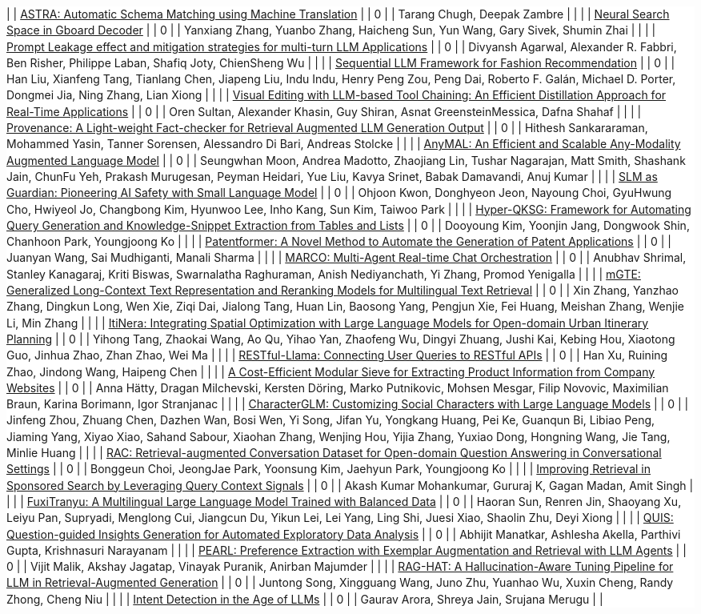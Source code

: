 |  |  [ASTRA: Automatic Schema Matching using Machine Translation](https://doi.org/10.18653/v1/2024.emnlp-industry.92) |  | 0 |  | Tarang Chugh, Deepak Zambre |  |
|  |  [Neural Search Space in Gboard Decoder](https://doi.org/10.18653/v1/2024.emnlp-industry.93) |  | 0 |  | Yanxiang Zhang, Yuanbo Zhang, Haicheng Sun, Yun Wang, Gary Sivek, Shumin Zhai |  |
|  |  [Prompt Leakage effect and mitigation strategies for multi-turn LLM Applications](https://doi.org/10.18653/v1/2024.emnlp-industry.94) |  | 0 |  | Divyansh Agarwal, Alexander R. Fabbri, Ben Risher, Philippe Laban, Shafiq Joty, ChienSheng Wu |  |
|  |  [Sequential LLM Framework for Fashion Recommendation](https://doi.org/10.18653/v1/2024.emnlp-industry.95) |  | 0 |  | Han Liu, Xianfeng Tang, Tianlang Chen, Jiapeng Liu, Indu Indu, Henry Peng Zou, Peng Dai, Roberto F. Galán, Michael D. Porter, Dongmei Jia, Ning Zhang, Lian Xiong |  |
|  |  [Visual Editing with LLM-based Tool Chaining: An Efficient Distillation Approach for Real-Time Applications](https://doi.org/10.18653/v1/2024.emnlp-industry.96) |  | 0 |  | Oren Sultan, Alexander Khasin, Guy Shiran, Asnat GreensteinMessica, Dafna Shahaf |  |
|  |  [Provenance: A Light-weight Fact-checker for Retrieval Augmented LLM Generation Output](https://doi.org/10.18653/v1/2024.emnlp-industry.97) |  | 0 |  | Hithesh Sankararaman, Mohammed Yasin, Tanner Sorensen, Alessandro Di Bari, Andreas Stolcke |  |
|  |  [AnyMAL: An Efficient and Scalable Any-Modality Augmented Language Model](https://doi.org/10.18653/v1/2024.emnlp-industry.98) |  | 0 |  | Seungwhan Moon, Andrea Madotto, Zhaojiang Lin, Tushar Nagarajan, Matt Smith, Shashank Jain, ChunFu Yeh, Prakash Murugesan, Peyman Heidari, Yue Liu, Kavya Srinet, Babak Damavandi, Anuj Kumar |  |
|  |  [SLM as Guardian: Pioneering AI Safety with Small Language Model](https://doi.org/10.18653/v1/2024.emnlp-industry.99) |  | 0 |  | Ohjoon Kwon, Donghyeon Jeon, Nayoung Choi, GyuHwung Cho, Hwiyeol Jo, Changbong Kim, Hyunwoo Lee, Inho Kang, Sun Kim, Taiwoo Park |  |
|  |  [Hyper-QKSG: Framework for Automating Query Generation and Knowledge-Snippet Extraction from Tables and Lists](https://doi.org/10.18653/v1/2024.emnlp-industry.100) |  | 0 |  | Dooyoung Kim, Yoonjin Jang, Dongwook Shin, Chanhoon Park, Youngjoong Ko |  |
|  |  [Patentformer: A Novel Method to Automate the Generation of Patent Applications](https://doi.org/10.18653/v1/2024.emnlp-industry.101) |  | 0 |  | Juanyan Wang, Sai Mudhiganti, Manali Sharma |  |
|  |  [MARCO: Multi-Agent Real-time Chat Orchestration](https://doi.org/10.18653/v1/2024.emnlp-industry.102) |  | 0 |  | Anubhav Shrimal, Stanley Kanagaraj, Kriti Biswas, Swarnalatha Raghuraman, Anish Nediyanchath, Yi Zhang, Promod Yenigalla |  |
|  |  [mGTE: Generalized Long-Context Text Representation and Reranking Models for Multilingual Text Retrieval](https://doi.org/10.18653/v1/2024.emnlp-industry.103) |  | 0 |  | Xin Zhang, Yanzhao Zhang, Dingkun Long, Wen Xie, Ziqi Dai, Jialong Tang, Huan Lin, Baosong Yang, Pengjun Xie, Fei Huang, Meishan Zhang, Wenjie Li, Min Zhang |  |
|  |  [ItiNera: Integrating Spatial Optimization with Large Language Models for Open-domain Urban Itinerary Planning](https://doi.org/10.18653/v1/2024.emnlp-industry.104) |  | 0 |  | Yihong Tang, Zhaokai Wang, Ao Qu, Yihao Yan, Zhaofeng Wu, Dingyi Zhuang, Jushi Kai, Kebing Hou, Xiaotong Guo, Jinhua Zhao, Zhan Zhao, Wei Ma |  |
|  |  [RESTful-Llama: Connecting User Queries to RESTful APIs](https://doi.org/10.18653/v1/2024.emnlp-industry.105) |  | 0 |  | Han Xu, Ruining Zhao, Jindong Wang, Haipeng Chen |  |
|  |  [A Cost-Efficient Modular Sieve for Extracting Product Information from Company Websites](https://doi.org/10.18653/v1/2024.emnlp-industry.106) |  | 0 |  | Anna Hätty, Dragan Milchevski, Kersten Döring, Marko Putnikovic, Mohsen Mesgar, Filip Novovic, Maximilian Braun, Karina Borimann, Igor Stranjanac |  |
|  |  [CharacterGLM: Customizing Social Characters with Large Language Models](https://doi.org/10.18653/v1/2024.emnlp-industry.107) |  | 0 |  | Jinfeng Zhou, Zhuang Chen, Dazhen Wan, Bosi Wen, Yi Song, Jifan Yu, Yongkang Huang, Pei Ke, Guanqun Bi, Libiao Peng, Jiaming Yang, Xiyao Xiao, Sahand Sabour, Xiaohan Zhang, Wenjing Hou, Yijia Zhang, Yuxiao Dong, Hongning Wang, Jie Tang, Minlie Huang |  |
|  |  [RAC: Retrieval-augmented Conversation Dataset for Open-domain Question Answering in Conversational Settings](https://doi.org/10.18653/v1/2024.emnlp-industry.108) |  | 0 |  | Bonggeun Choi, JeongJae Park, Yoonsung Kim, Jaehyun Park, Youngjoong Ko |  |
|  |  [Improving Retrieval in Sponsored Search by Leveraging Query Context Signals](https://doi.org/10.18653/v1/2024.emnlp-industry.109) |  | 0 |  | Akash Kumar Mohankumar, Gururaj K, Gagan Madan, Amit Singh |  |
|  |  [FuxiTranyu: A Multilingual Large Language Model Trained with Balanced Data](https://doi.org/10.18653/v1/2024.emnlp-industry.110) |  | 0 |  | Haoran Sun, Renren Jin, Shaoyang Xu, Leiyu Pan, Supryadi, Menglong Cui, Jiangcun Du, Yikun Lei, Lei Yang, Ling Shi, Juesi Xiao, Shaolin Zhu, Deyi Xiong |  |
|  |  [QUIS: Question-guided Insights Generation for Automated Exploratory Data Analysis](https://doi.org/10.18653/v1/2024.emnlp-industry.111) |  | 0 |  | Abhijit Manatkar, Ashlesha Akella, Parthivi Gupta, Krishnasuri Narayanam |  |
|  |  [PEARL: Preference Extraction with Exemplar Augmentation and Retrieval with LLM Agents](https://doi.org/10.18653/v1/2024.emnlp-industry.112) |  | 0 |  | Vijit Malik, Akshay Jagatap, Vinayak Puranik, Anirban Majumder |  |
|  |  [RAG-HAT: A Hallucination-Aware Tuning Pipeline for LLM in Retrieval-Augmented Generation](https://doi.org/10.18653/v1/2024.emnlp-industry.113) |  | 0 |  | Juntong Song, Xingguang Wang, Juno Zhu, Yuanhao Wu, Xuxin Cheng, Randy Zhong, Cheng Niu |  |
|  |  [Intent Detection in the Age of LLMs](https://doi.org/10.18653/v1/2024.emnlp-industry.114) |  | 0 |  | Gaurav Arora, Shreya Jain, Srujana Merugu |  |